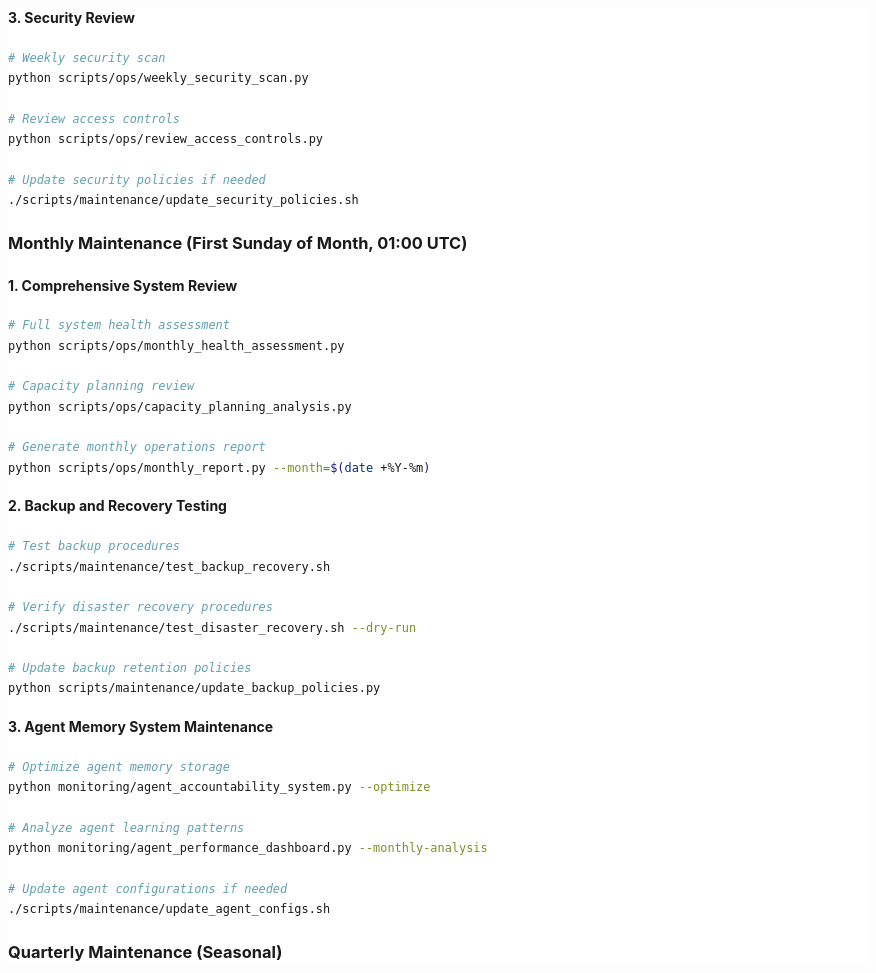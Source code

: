 #### 3. Security Review
```bash
# Weekly security scan
python scripts/ops/weekly_security_scan.py

# Review access controls
python scripts/ops/review_access_controls.py

# Update security policies if needed
./scripts/maintenance/update_security_policies.sh
```

### **Monthly Maintenance (First Sunday of Month, 01:00 UTC)**

#### 1. Comprehensive System Review
```bash
# Full system health assessment
python scripts/ops/monthly_health_assessment.py

# Capacity planning review
python scripts/ops/capacity_planning_analysis.py

# Generate monthly operations report
python scripts/ops/monthly_report.py --month=$(date +%Y-%m)
```

#### 2. Backup and Recovery Testing
```bash
# Test backup procedures
./scripts/maintenance/test_backup_recovery.sh

# Verify disaster recovery procedures
./scripts/maintenance/test_disaster_recovery.sh --dry-run

# Update backup retention policies
python scripts/maintenance/update_backup_policies.py
```

#### 3. Agent Memory System Maintenance
```bash
# Optimize agent memory storage
python monitoring/agent_accountability_system.py --optimize

# Analyze agent learning patterns
python monitoring/agent_performance_dashboard.py --monthly-analysis

# Update agent configurations if needed
./scripts/maintenance/update_agent_configs.sh
```

### **Quarterly Maintenance (Seasonal)**
